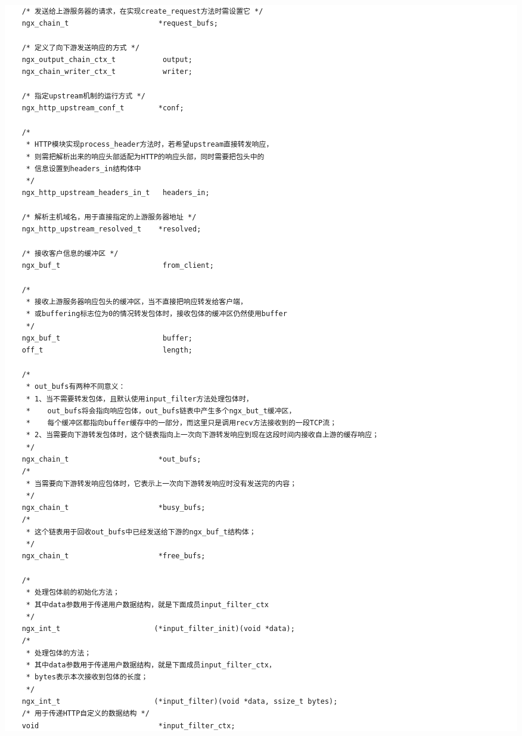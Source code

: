         /* 发送给上游服务器的请求，在实现create_request方法时需设置它 */
        ngx_chain_t                     *request_bufs;
    
        /* 定义了向下游发送响应的方式 */
        ngx_output_chain_ctx_t           output;
        ngx_chain_writer_ctx_t           writer;
    
        /* 指定upstream机制的运行方式 */
        ngx_http_upstream_conf_t        *conf;
    
        /*
         * HTTP模块实现process_header方法时，若希望upstream直接转发响应，
         * 则需把解析出来的响应头部适配为HTTP的响应头部，同时需要把包头中的
         * 信息设置到headers_in结构体中
         */
        ngx_http_upstream_headers_in_t   headers_in;
    
        /* 解析主机域名，用于直接指定的上游服务器地址 */
        ngx_http_upstream_resolved_t    *resolved;
    
        /* 接收客户信息的缓冲区 */
        ngx_buf_t                        from_client;
    
        /*
         * 接收上游服务器响应包头的缓冲区，当不直接把响应转发给客户端，
         * 或buffering标志位为0的情况转发包体时，接收包体的缓冲区仍然使用buffer
         */
        ngx_buf_t                        buffer;
        off_t                            length;
    
        /*
         * out_bufs有两种不同意义：
         * 1、当不需要转发包体，且默认使用input_filter方法处理包体时，
         *    out_bufs将会指向响应包体，out_bufs链表中产生多个ngx_but_t缓冲区，
         *    每个缓冲区都指向buffer缓存中的一部分，而这里只是调用recv方法接收到的一段TCP流；
         * 2、当需要向下游转发包体时，这个链表指向上一次向下游转发响应到现在这段时间内接收自上游的缓存响应；
         */
        ngx_chain_t                     *out_bufs;
        /*
         * 当需要向下游转发响应包体时，它表示上一次向下游转发响应时没有发送完的内容；
         */
        ngx_chain_t                     *busy_bufs;
        /*
         * 这个链表用于回收out_bufs中已经发送给下游的ngx_buf_t结构体；
         */
        ngx_chain_t                     *free_bufs;
    
        /*
         * 处理包体前的初始化方法；
         * 其中data参数用于传递用户数据结构，就是下面成员input_filter_ctx
         */
        ngx_int_t                      (*input_filter_init)(void *data);
        /*
         * 处理包体的方法；
         * 其中data参数用于传递用户数据结构，就是下面成员input_filter_ctx，
         * bytes表示本次接收到包体的长度；
         */
        ngx_int_t                      (*input_filter)(void *data, ssize_t bytes);
        /* 用于传递HTTP自定义的数据结构 */
        void                            *input_filter_ctx;
    